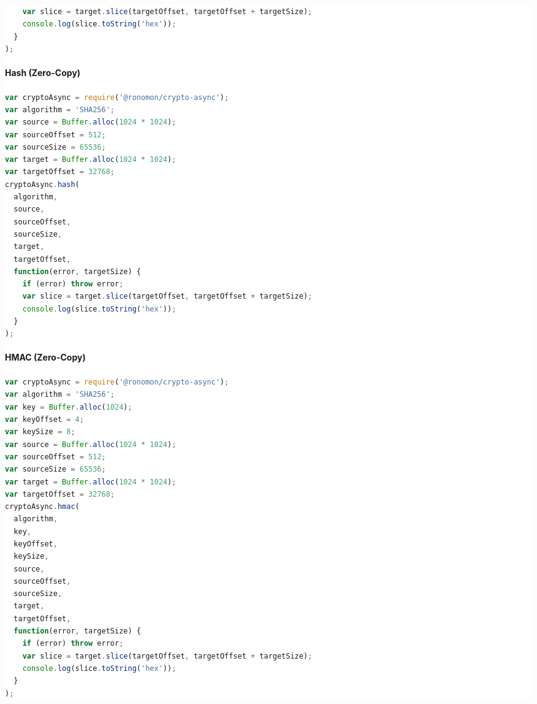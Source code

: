 ```javascript
    var slice = target.slice(targetOffset, targetOffset + targetSize);
    console.log(slice.toString('hex'));
  }
);
```

#### Hash (Zero-Copy)
```javascript
var cryptoAsync = require('@ronomon/crypto-async');
var algorithm = 'SHA256';
var source = Buffer.alloc(1024 * 1024);
var sourceOffset = 512;
var sourceSize = 65536;
var target = Buffer.alloc(1024 * 1024);
var targetOffset = 32768;
cryptoAsync.hash(
  algorithm,
  source,
  sourceOffset,
  sourceSize,
  target,
  targetOffset,
  function(error, targetSize) {
    if (error) throw error;
    var slice = target.slice(targetOffset, targetOffset + targetSize);
    console.log(slice.toString('hex'));
  }
);
```

#### HMAC (Zero-Copy)
```javascript
var cryptoAsync = require('@ronomon/crypto-async');
var algorithm = 'SHA256';
var key = Buffer.alloc(1024);
var keyOffset = 4;
var keySize = 8;
var source = Buffer.alloc(1024 * 1024);
var sourceOffset = 512;
var sourceSize = 65536;
var target = Buffer.alloc(1024 * 1024);
var targetOffset = 32768;
cryptoAsync.hmac(
  algorithm,
  key,
  keyOffset,
  keySize,
  source,
  sourceOffset,
  sourceSize,
  target,
  targetOffset,
  function(error, targetSize) {
    if (error) throw error;
    var slice = target.slice(targetOffset, targetOffset + targetSize);
    console.log(slice.toString('hex'));
  }
);
```
